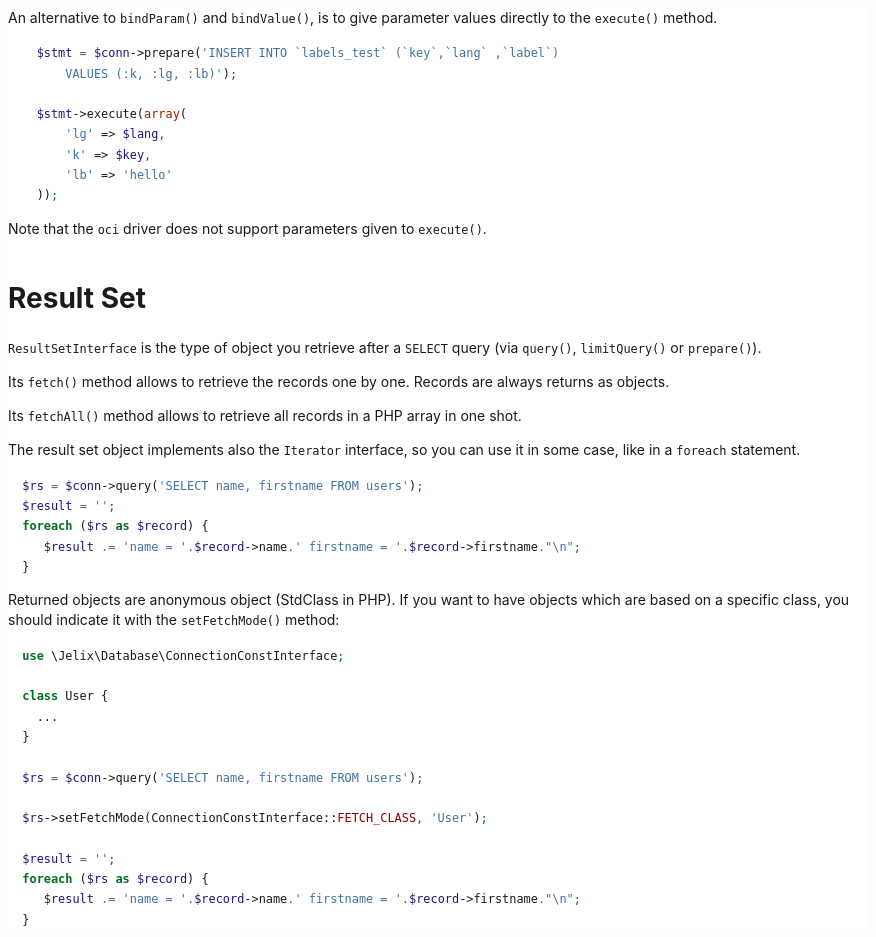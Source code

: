 An alternative to `bindParam()` and `bindValue()`, is to give parameter
values directly to the `execute()` method.

```php
    $stmt = $conn->prepare('INSERT INTO `labels_test` (`key`,`lang` ,`label`) 
        VALUES (:k, :lg, :lb)');

    $stmt->execute(array(
        'lg' => $lang,
        'k' => $key,
        'lb' => 'hello'
    ));
```

Note that the `oci` driver does not support parameters given to `execute()`.

# Result Set

`ResultSetInterface` is the type of object you retrieve after a `SELECT` query (via 
`query()`, `limitQuery()` or `prepare()`).

Its `fetch()` method allows to retrieve the records one by one. Records are always
returns as objects.

Its `fetchAll()` method allows to retrieve all records in a PHP array in one shot.

The result set object implements also the `Iterator` interface, so you can use it in
some case, like in a `foreach` statement.

```php
  $rs = $conn->query('SELECT name, firstname FROM users');
  $result = '';
  foreach ($rs as $record) {
     $result .= 'name = '.$record->name.' firstname = '.$record->firstname."\n";
  } 
```

Returned objects are anonymous object (StdClass in PHP).
If you want to have objects which are based on a specific class, you should indicate
it with the `setFetchMode()` method:

```php
  use \Jelix\Database\ConnectionConstInterface;

  class User {
    ...
  }

  $rs = $conn->query('SELECT name, firstname FROM users');

  $rs->setFetchMode(ConnectionConstInterface::FETCH_CLASS, 'User');
  
  $result = '';
  foreach ($rs as $record) {
     $result .= 'name = '.$record->name.' firstname = '.$record->firstname."\n";
  } 
```
